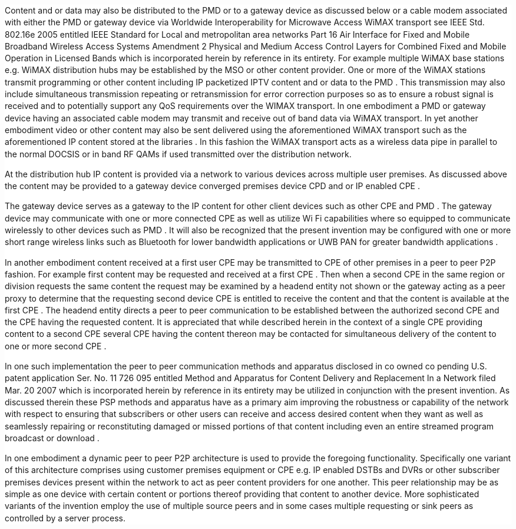 Content and or data may also be distributed to the PMD or to a gateway device as discussed below or a cable modem associated with either the PMD or gateway device via Worldwide Interoperability for Microwave Access WiMAX transport see IEEE Std. 802.16e 2005 entitled IEEE Standard for Local and metropolitan area networks Part 16 Air Interface for Fixed and Mobile Broadband Wireless Access Systems Amendment 2 Physical and Medium Access Control Layers for Combined Fixed and Mobile Operation in Licensed Bands which is incorporated herein by reference in its entirety. For example multiple WiMAX base stations e.g. WiMAX distribution hubs may be established by the MSO or other content provider. One or more of the WiMAX stations transmit programming or other content including IP packetized IPTV content and or data to the PMD . This transmission may also include simultaneous transmission repeating or retransmission for error correction purposes so as to ensure a robust signal is received and to potentially support any QoS requirements over the WIMAX transport. In one embodiment a PMD or gateway device having an associated cable modem may transmit and receive out of band data via WiMAX transport. In yet another embodiment video or other content may also be sent delivered using the aforementioned WiMAX transport such as the aforementioned IP content stored at the libraries . In this fashion the WiMAX transport acts as a wireless data pipe in parallel to the normal DOCSIS or in band RF QAMs if used transmitted over the distribution network.

At the distribution hub IP content is provided via a network to various devices across multiple user premises. As discussed above the content may be provided to a gateway device converged premises device CPD and or IP enabled CPE .

The gateway device serves as a gateway to the IP content for other client devices such as other CPE and PMD . The gateway device may communicate with one or more connected CPE as well as utilize Wi Fi capabilities where so equipped to communicate wirelessly to other devices such as PMD . It will also be recognized that the present invention may be configured with one or more short range wireless links such as Bluetooth for lower bandwidth applications or UWB PAN for greater bandwidth applications .

In another embodiment content received at a first user CPE may be transmitted to CPE of other premises in a peer to peer P2P fashion. For example first content may be requested and received at a first CPE . Then when a second CPE in the same region or division requests the same content the request may be examined by a headend entity not shown or the gateway acting as a peer proxy to determine that the requesting second device CPE is entitled to receive the content and that the content is available at the first CPE . The headend entity directs a peer to peer communication to be established between the authorized second CPE and the CPE having the requested content. It is appreciated that while described herein in the context of a single CPE providing content to a second CPE several CPE having the content thereon may be contacted for simultaneous delivery of the content to one or more second CPE .

In one such implementation the peer to peer communication methods and apparatus disclosed in co owned co pending U.S. patent application Ser. No. 11 726 095 entitled Method and Apparatus for Content Delivery and Replacement In a Network filed Mar. 20 2007 which is incorporated herein by reference in its entirety may be utilized in conjunction with the present invention. As discussed therein these PSP methods and apparatus have as a primary aim improving the robustness or capability of the network with respect to ensuring that subscribers or other users can receive and access desired content when they want as well as seamlessly repairing or reconstituting damaged or missed portions of that content including even an entire streamed program broadcast or download .

In one embodiment a dynamic peer to peer P2P architecture is used to provide the foregoing functionality. Specifically one variant of this architecture comprises using customer premises equipment or CPE e.g. IP enabled DSTBs and DVRs or other subscriber premises devices present within the network to act as peer content providers for one another. This peer relationship may be as simple as one device with certain content or portions thereof providing that content to another device. More sophisticated variants of the invention employ the use of multiple source peers and in some cases multiple requesting or sink peers as controlled by a server process.
